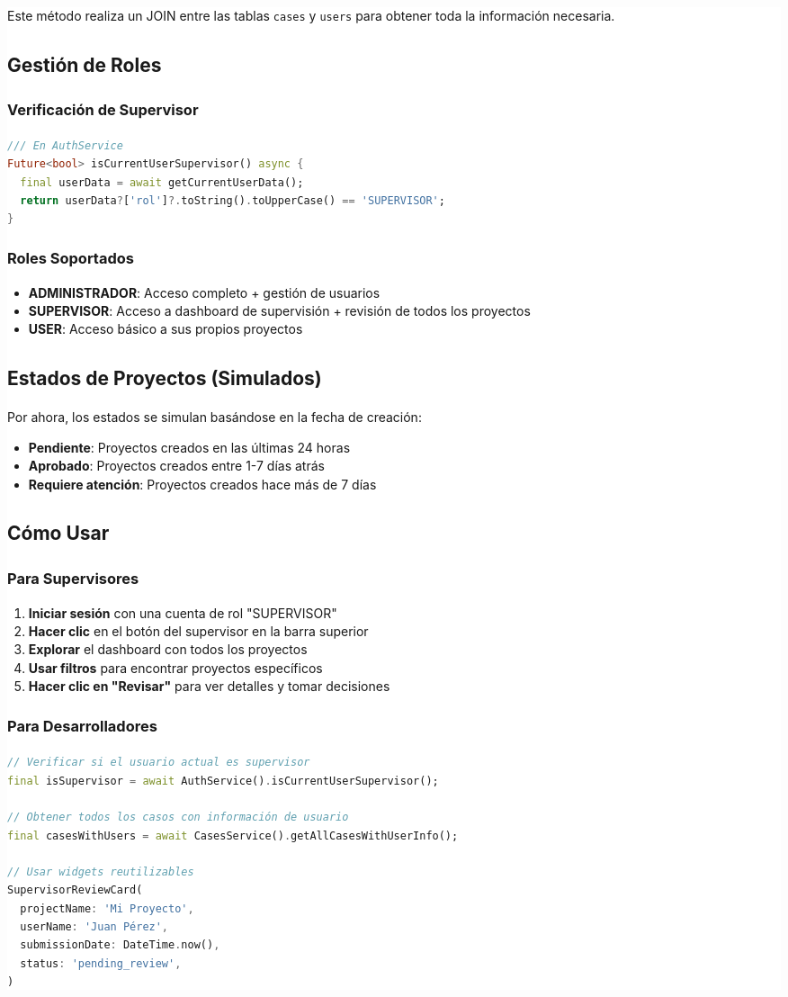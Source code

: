 Este método realiza un JOIN entre las tablas `cases` y `users` para obtener toda la información necesaria.

## Gestión de Roles

### Verificación de Supervisor

```dart
/// En AuthService
Future<bool> isCurrentUserSupervisor() async {
  final userData = await getCurrentUserData();
  return userData?['rol']?.toString().toUpperCase() == 'SUPERVISOR';
}
```

### Roles Soportados
- **ADMINISTRADOR**: Acceso completo + gestión de usuarios
- **SUPERVISOR**: Acceso a dashboard de supervisión + revisión de todos los proyectos
- **USER**: Acceso básico a sus propios proyectos

## Estados de Proyectos (Simulados)

Por ahora, los estados se simulan basándose en la fecha de creación:
- **Pendiente**: Proyectos creados en las últimas 24 horas
- **Aprobado**: Proyectos creados entre 1-7 días atrás
- **Requiere atención**: Proyectos creados hace más de 7 días

## Cómo Usar

### Para Supervisores
1. **Iniciar sesión** con una cuenta de rol "SUPERVISOR"
2. **Hacer clic** en el botón del supervisor en la barra superior
3. **Explorar** el dashboard con todos los proyectos
4. **Usar filtros** para encontrar proyectos específicos
5. **Hacer clic en "Revisar"** para ver detalles y tomar decisiones

### Para Desarrolladores

```dart
// Verificar si el usuario actual es supervisor
final isSupervisor = await AuthService().isCurrentUserSupervisor();

// Obtener todos los casos con información de usuario
final casesWithUsers = await CasesService().getAllCasesWithUserInfo();

// Usar widgets reutilizables
SupervisorReviewCard(
  projectName: 'Mi Proyecto',
  userName: 'Juan Pérez',
  submissionDate: DateTime.now(),
  status: 'pending_review',
)
```
